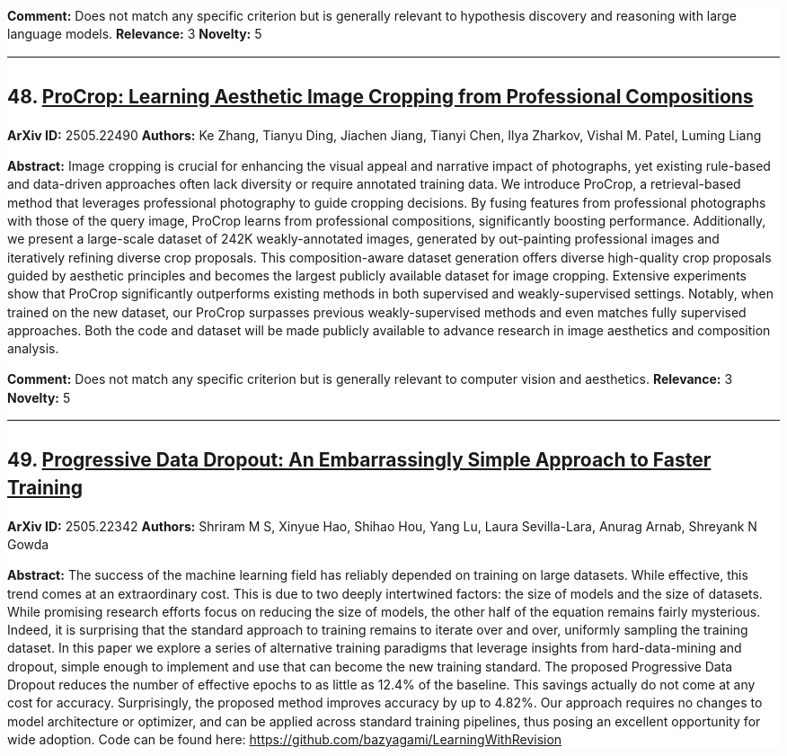 **Comment:** Does not match any specific criterion but is generally relevant to hypothesis discovery and reasoning with large language models.
**Relevance:** 3
**Novelty:** 5

---

## 48. [ProCrop: Learning Aesthetic Image Cropping from Professional Compositions](https://arxiv.org/abs/2505.22490) <a id="link48"></a>
**ArXiv ID:** 2505.22490
**Authors:** Ke Zhang, Tianyu Ding, Jiachen Jiang, Tianyi Chen, Ilya Zharkov, Vishal M. Patel, Luming Liang

**Abstract:**  Image cropping is crucial for enhancing the visual appeal and narrative impact of photographs, yet existing rule-based and data-driven approaches often lack diversity or require annotated training data. We introduce ProCrop, a retrieval-based method that leverages professional photography to guide cropping decisions. By fusing features from professional photographs with those of the query image, ProCrop learns from professional compositions, significantly boosting performance. Additionally, we present a large-scale dataset of 242K weakly-annotated images, generated by out-painting professional images and iteratively refining diverse crop proposals. This composition-aware dataset generation offers diverse high-quality crop proposals guided by aesthetic principles and becomes the largest publicly available dataset for image cropping. Extensive experiments show that ProCrop significantly outperforms existing methods in both supervised and weakly-supervised settings. Notably, when trained on the new dataset, our ProCrop surpasses previous weakly-supervised methods and even matches fully supervised approaches. Both the code and dataset will be made publicly available to advance research in image aesthetics and composition analysis.

**Comment:** Does not match any specific criterion but is generally relevant to computer vision and aesthetics.
**Relevance:** 3
**Novelty:** 5

---

## 49. [Progressive Data Dropout: An Embarrassingly Simple Approach to Faster Training](https://arxiv.org/abs/2505.22342) <a id="link49"></a>
**ArXiv ID:** 2505.22342
**Authors:** Shriram M S, Xinyue Hao, Shihao Hou, Yang Lu, Laura Sevilla-Lara, Anurag Arnab, Shreyank N Gowda

**Abstract:**  The success of the machine learning field has reliably depended on training on large datasets. While effective, this trend comes at an extraordinary cost. This is due to two deeply intertwined factors: the size of models and the size of datasets. While promising research efforts focus on reducing the size of models, the other half of the equation remains fairly mysterious. Indeed, it is surprising that the standard approach to training remains to iterate over and over, uniformly sampling the training dataset. In this paper we explore a series of alternative training paradigms that leverage insights from hard-data-mining and dropout, simple enough to implement and use that can become the new training standard. The proposed Progressive Data Dropout reduces the number of effective epochs to as little as 12.4% of the baseline. This savings actually do not come at any cost for accuracy. Surprisingly, the proposed method improves accuracy by up to 4.82%. Our approach requires no changes to model architecture or optimizer, and can be applied across standard training pipelines, thus posing an excellent opportunity for wide adoption. Code can be found here: https://github.com/bazyagami/LearningWithRevision
